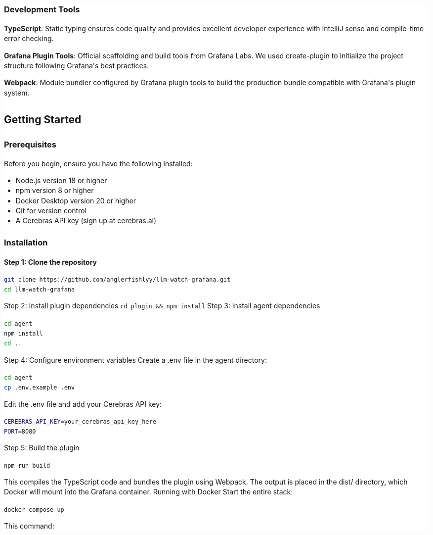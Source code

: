 ### Development Tools

**TypeScript**: Static typing ensures code quality and provides excellent developer experience with IntelliJ sense and compile-time error checking.

**Grafana Plugin Tools**: Official scaffolding and build tools from Grafana Labs. We used create-plugin to initialize the project structure following Grafana's best practices.

**Webpack**: Module bundler configured by Grafana plugin tools to build the production bundle compatible with Grafana's plugin system.

## Getting Started

### Prerequisites

Before you begin, ensure you have the following installed:

- Node.js version 18 or higher
- npm version 8 or higher
- Docker Desktop version 20 or higher
- Git for version control
- A Cerebras API key (sign up at cerebras.ai)

### Installation

**Step 1: Clone the repository**
```bash
git clone https://github.com/anglerfishlyy/llm-watch-grafana.git
cd llm-watch-grafana
```
Step 2: Install plugin dependencies
```cd plugin && npm install```
Step 3: Install agent dependencies
```bash 
cd agent 
npm install
cd ..
```

Step 4: Configure environment variables
Create a .env file in the agent directory:

```bash 
cd agent
cp .env.example .env
```

Edit the .env file and add your Cerebras API key:
```bash 
CEREBRAS_API_KEY=your_cerebras_api_key_here
PORT=8080
```
Step 5: Build the plugin
```bash
npm run build
```
This compiles the TypeScript code and bundles the plugin using Webpack. The output is placed in the dist/ directory, which Docker will mount into the Grafana container.
Running with Docker
Start the entire stack:
```bash
docker-compose up 
```
This command:
